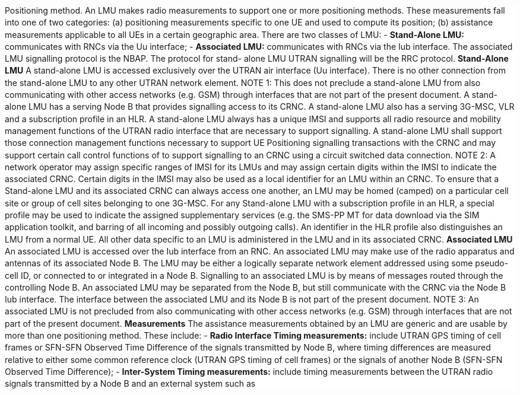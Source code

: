 Positioning method.
An LMU makes radio measurements to support one or more positioning methods.
These measurements fall into one of two categories:
(a) positioning measurements specific to one UE and used to compute its
position;
(b) assistance measurements applicable to all UEs in a certain geographic
area.
There are two classes of LMU:
\- **Stand-Alone LMU:** communicates with RNCs via the Uu interface;
\- **Associated LMU:** communicates with RNCs via the Iub interface.
The associated LMU signalling protocol is the NBAP. The protocol for stand-
alone LMU UTRAN signalling will be the RRC protocol.
**Stand-Alone LMU**
A stand-alone LMU is accessed exclusively over the UTRAN air interface (Uu
interface). There is no other connection from the stand-alone LMU to any other
UTRAN network element.
NOTE 1: This does not preclude a stand-alone LMU from also communicating with
other access networks (e.g. GSM) through interfaces that are not part of the
present document.
A stand-alone LMU has a serving Node B that provides signalling access to its
CRNC. A stand-alone LMU also has a serving 3G-MSC, VLR and a subscription
profile in an HLR. A stand-alone LMU always has a unique IMSI and supports all
radio resource and mobility management functions of the UTRAN radio interface
that are necessary to support signalling. A stand-alone LMU shall support
those connection management functions necessary to support UE Positioning
signalling transactions with the CRNC and may support certain call control
functions of to support signalling to an CRNC using a circuit switched data
connection.
NOTE 2: A network operator may assign specific ranges of IMSI for its LMUs and
may assign certain digits within the IMSI to indicate the associated CRNC.
Certain digits in the IMSI may also be used as a local identifier for an LMU
within an CRNC.
To ensure that a Stand-alone LMU and its associated CRNC can always access one
another, an LMU may be homed (camped) on a particular cell site or group of
cell sites belonging to one 3G-MSC. For any Stand-alone LMU with a
subscription profile in an HLR, a special profile may be used to indicate the
assigned supplementary services (e.g. the SMS-PP MT for data download via the
SIM application toolkit, and barring of all incoming and possibly outgoing
calls). An identifier in the HLR profile also distinguishes an LMU from a
normal UE. All other data specific to an LMU is administered in the LMU and in
its associated CRNC.
**Associated LMU**
An associated LMU is accessed over the Iub interface from an RNC. An
associated LMU may make use of the radio apparatus and antennas of its
associated Node B. The LMU may be either a logically separate network element
addressed using some pseudo-cell ID, or connected to or integrated in a Node
B. Signalling to an associated LMU is by means of messages routed through the
controlling Node B.
An associated LMU may be separated from the Node B, but still communicate with
the CRNC via the Node B Iub interface. The interface between the associated
LMU and its Node B is not part of the present document.
NOTE 3: An associated LMU is not precluded from also communicating with other
access networks (e.g. GSM) through interfaces that are not part of the present
document.
**Measurements**
The assistance measurements obtained by an LMU are generic and are usable by
more than one positioning method. These include:
\- **Radio Interface Timing measurements:** include UTRAN GPS timing of cell
frames or SFN-SFN Observed Time Difference of the signals transmitted by Node
B, where timing differences are measured relative to either some common
reference clock (UTRAN GPS timing of cell frames) or the signals of another
Node B (SFN-SFN Observed Time Difference);
\- **Inter-System Timing measurements:** include timing measurements between
the UTRAN radio signals transmitted by a Node B and an external system such as